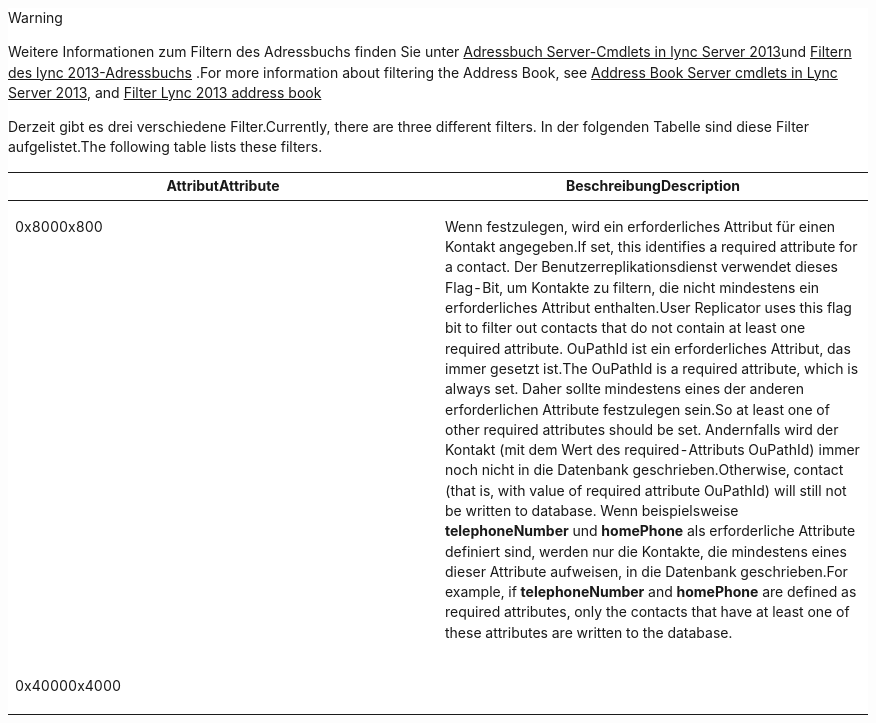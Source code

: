 <div>


> [!WARNING]  
> <span data-ttu-id="aa671-262">Weitere Informationen zum Filtern des Adressbuchs finden Sie unter <A href="https://technet.microsoft.com/library/gg415643(v=ocs.15)">Adressbuch Server-Cmdlets in lync Server 2013</A>und <A href="https://go.microsoft.com/fwlink/?linkid=330430">Filtern des lync 2013-Adressbuchs</A> .</span><span class="sxs-lookup"><span data-stu-id="aa671-262">For more information about filtering the Address Book, see <A href="https://technet.microsoft.com/library/gg415643(v=ocs.15)">Address Book Server cmdlets in Lync Server 2013</A>, and <A href="https://go.microsoft.com/fwlink/?linkid=330430">Filter Lync 2013 address book</A></span></span>



</div>

<span data-ttu-id="aa671-263">Derzeit gibt es drei verschiedene Filter.</span><span class="sxs-lookup"><span data-stu-id="aa671-263">Currently, there are three different filters.</span></span> <span data-ttu-id="aa671-264">In der folgenden Tabelle sind diese Filter aufgelistet.</span><span class="sxs-lookup"><span data-stu-id="aa671-264">The following table lists these filters.</span></span>


<table>
<colgroup>
<col style="width: 50%" />
<col style="width: 50%" />
</colgroup>
<thead>
<tr class="header">
<th><span data-ttu-id="aa671-265">Attribut</span><span class="sxs-lookup"><span data-stu-id="aa671-265">Attribute</span></span></th>
<th><span data-ttu-id="aa671-266">Beschreibung</span><span class="sxs-lookup"><span data-stu-id="aa671-266">Description</span></span></th>
</tr>
</thead>
<tbody>
<tr class="odd">
<td><p><span data-ttu-id="aa671-267">0x800</span><span class="sxs-lookup"><span data-stu-id="aa671-267">0x800</span></span></p></td>
<td><p><span data-ttu-id="aa671-268">Wenn festzulegen, wird ein erforderliches Attribut für einen Kontakt angegeben.</span><span class="sxs-lookup"><span data-stu-id="aa671-268">If set, this identifies a required attribute for a contact.</span></span> <span data-ttu-id="aa671-269">Der Benutzerreplikationsdienst verwendet dieses Flag-Bit, um Kontakte zu filtern, die nicht mindestens ein erforderliches Attribut enthalten.</span><span class="sxs-lookup"><span data-stu-id="aa671-269">User Replicator uses this flag bit to filter out contacts that do not contain at least one required attribute.</span></span> <span data-ttu-id="aa671-270">OuPathId ist ein erforderliches Attribut, das immer gesetzt ist.</span><span class="sxs-lookup"><span data-stu-id="aa671-270">The OuPathId is a required attribute, which is always set.</span></span> <span data-ttu-id="aa671-271">Daher sollte mindestens eines der anderen erforderlichen Attribute festzulegen sein.</span><span class="sxs-lookup"><span data-stu-id="aa671-271">So at least one of other required attributes should be set.</span></span> <span data-ttu-id="aa671-272">Andernfalls wird der Kontakt (mit dem Wert des required-Attributs OuPathId) immer noch nicht in die Datenbank geschrieben.</span><span class="sxs-lookup"><span data-stu-id="aa671-272">Otherwise, contact (that is, with value of required attribute OuPathId) will still not be written to database.</span></span> <span data-ttu-id="aa671-273">Wenn beispielsweise <strong>telephoneNumber</strong> und <strong>homePhone</strong> als erforderliche Attribute definiert sind, werden nur die Kontakte, die mindestens eines dieser Attribute aufweisen, in die Datenbank geschrieben.</span><span class="sxs-lookup"><span data-stu-id="aa671-273">For example, if <strong>telephoneNumber</strong> and <strong>homePhone</strong> are defined as required attributes, only the contacts that have at least one of these attributes are written to the database.</span></span></p></td>
</tr>
<tr class="even">
<td><p><span data-ttu-id="aa671-274">0x4000</span><span class="sxs-lookup"><span data-stu-id="aa671-274">0x4000</span></span></p></td>